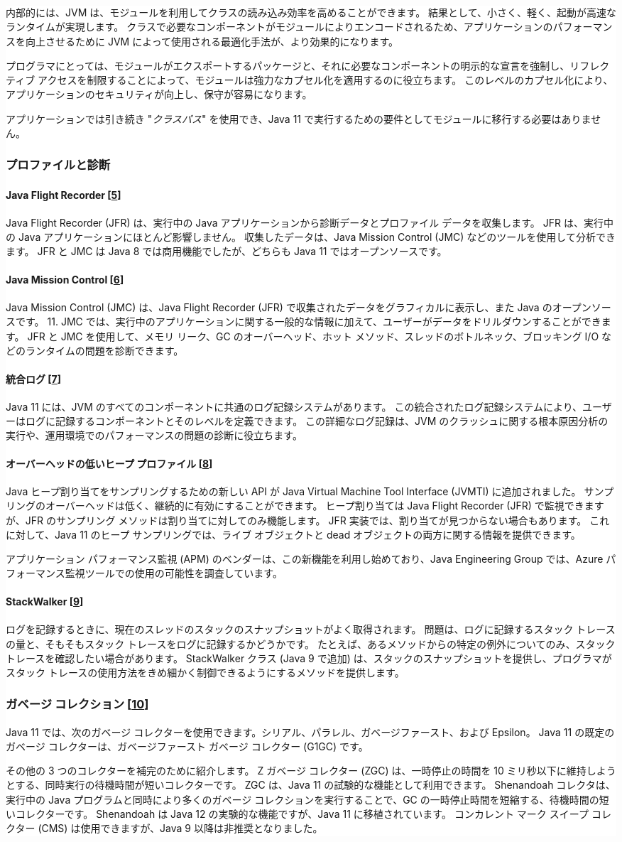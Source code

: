 内部的には、JVM は、モジュールを利用してクラスの読み込み効率を高めることができます。 結果として、小さく、軽く、起動が高速なランタイムが実現します。 クラスで必要なコンポーネントがモジュールによりエンコードされるため、アプリケーションのパフォーマンスを向上させるために JVM によって使用される最適化手法が、より効果的になります。

プログラマにとっては、モジュールがエクスポートするパッケージと、それに必要なコンポーネントの明示的な宣言を強制し、リフレクティブ アクセスを制限することによって、モジュールは強力なカプセル化を適用するのに役立ちます。
このレベルのカプセル化により、アプリケーションのセキュリティが向上し、保守が容易になります。

アプリケーションでは引き続き "*クラスパス*" を使用でき、Java 11 で実行するための要件としてモジュールに移行する必要はありません。

### <a name="profiling-and-diagnostics"></a>プロファイルと診断

#### <a name="java-flight-recorder-5"></a>Java Flight Recorder \[[5](#ref5)\]

Java Flight Recorder (JFR) は、実行中の Java アプリケーションから診断データとプロファイル データを収集します。 JFR は、実行中の Java アプリケーションにほとんど影響しません。 収集したデータは、Java Mission Control (JMC) などのツールを使用して分析できます。 JFR と JMC は Java 8 では商用機能でしたが、どちらも Java 11 ではオープンソースです。

#### <a name="java-mission-control-6"></a>Java Mission Control \[[6](#ref6)\]

Java Mission Control (JMC) は、Java Flight Recorder (JFR) で収集されたデータをグラフィカルに表示し、また Java のオープンソースです。
11. JMC では、実行中のアプリケーションに関する一般的な情報に加えて、ユーザーがデータをドリルダウンすることができます。 JFR と JMC を使用して、メモリ リーク、GC のオーバーヘッド、ホット メソッド、スレッドのボトルネック、ブロッキング I/O などのランタイムの問題を診断できます。

#### <a name="unified-logging-7"></a>統合ログ \[[7](#ref7)\]

Java 11 には、JVM のすべてのコンポーネントに共通のログ記録システムがあります。
この統合されたログ記録システムにより、ユーザーはログに記録するコンポーネントとそのレベルを定義できます。 この詳細なログ記録は、JVM のクラッシュに関する根本原因分析の実行や、運用環境でのパフォーマンスの問題の診断に役立ちます。

#### <a name="low-overhead-heap-profiling-8"></a>オーバーヘッドの低いヒープ プロファイル \[[8](#ref8)\]

Java ヒープ割り当てをサンプリングするための新しい API が Java Virtual Machine Tool Interface (JVMTI) に追加されました。 サンプリングのオーバーヘッドは低く、継続的に有効にすることができます。 ヒープ割り当ては Java Flight Recorder (JFR) で監視できますが、JFR のサンプリング メソッドは割り当てに対してのみ機能します。 JFR 実装では、割り当てが見つからない場合もあります。 これに対して、Java 11 のヒープ サンプリングでは、ライブ オブジェクトと dead オブジェクトの両方に関する情報を提供できます。

アプリケーション パフォーマンス監視 (APM) のベンダーは、この新機能を利用し始めており、Java Engineering Group では、Azure パフォーマンス監視ツールでの使用の可能性を調査しています。

#### <a name="stackwalker-9"></a>StackWalker \[[9](#ref9)\]

ログを記録するときに、現在のスレッドのスタックのスナップショットがよく取得されます。 問題は、ログに記録するスタック トレースの量と、そもそもスタック トレースをログに記録するかどうかです。 たとえば、あるメソッドからの特定の例外についてのみ、スタック トレースを確認したい場合があります。 StackWalker クラス (Java 9 で追加) は、スタックのスナップショットを提供し、プログラマがスタック トレースの使用方法をきめ細かく制御できるようにするメソッドを提供します。

### <a name="garbage-collection-10"></a>ガベージ コレクション \[[10](#ref10)\]

Java 11 では、次のガベージ コレクターを使用できます。シリアル、パラレル、ガベージファースト、および Epsilon。 Java 11 の既定のガベージ コレクターは、ガベージファースト ガベージ コレクター (G1GC) です。

その他の 3 つのコレクターを補完のために紹介します。 Z ガベージ コレクター (ZGC) は、一時停止の時間を 10 ミリ秒以下に維持しようとする、同時実行の待機時間が短いコレクターです。 ZGC は、Java 11 の試験的な機能として利用できます。 Shenandoah コレクタは、実行中の Java プログラムと同時により多くのガベージ コレクションを実行することで、GC の一時停止時間を短縮する、待機時間の短いコレクターです。
Shenandoah は Java 12 の実験的な機能ですが、Java 11 に移植されています。 コンカレント マーク スイープ コレクター (CMS) は使用できますが、Java 9 以降は非推奨となりました。
